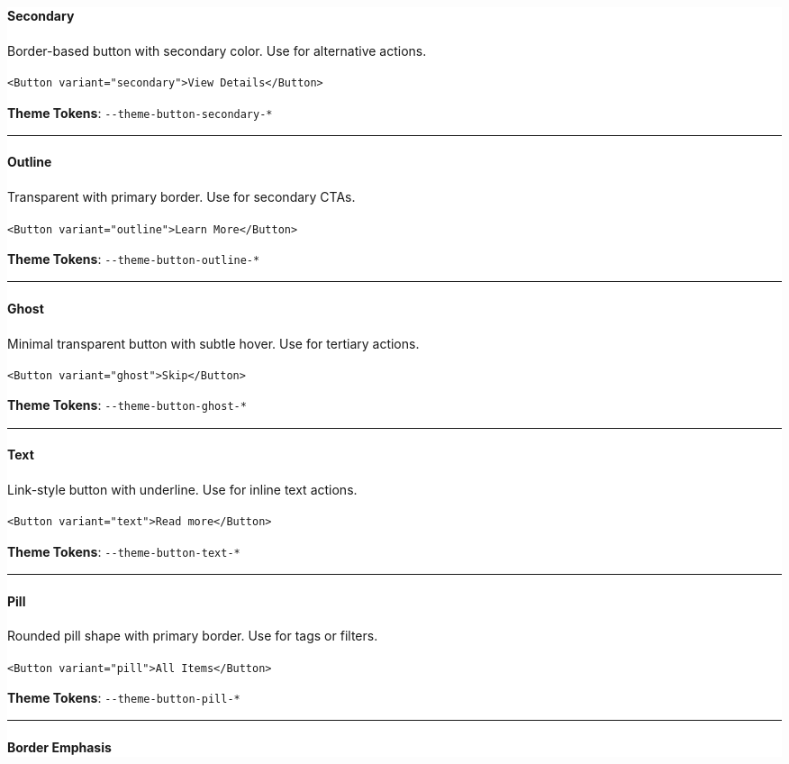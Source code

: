 #### Secondary

Border-based button with secondary color. Use for alternative actions.

```tsx
<Button variant="secondary">View Details</Button>
```

**Theme Tokens**: `--theme-button-secondary-*`

---

#### Outline

Transparent with primary border. Use for secondary CTAs.

```tsx
<Button variant="outline">Learn More</Button>
```

**Theme Tokens**: `--theme-button-outline-*`

---

#### Ghost

Minimal transparent button with subtle hover. Use for tertiary actions.

```tsx
<Button variant="ghost">Skip</Button>
```

**Theme Tokens**: `--theme-button-ghost-*`

---

#### Text

Link-style button with underline. Use for inline text actions.

```tsx
<Button variant="text">Read more</Button>
```

**Theme Tokens**: `--theme-button-text-*`

---

#### Pill

Rounded pill shape with primary border. Use for tags or filters.

```tsx
<Button variant="pill">All Items</Button>
```

**Theme Tokens**: `--theme-button-pill-*`

---

#### Border Emphasis
